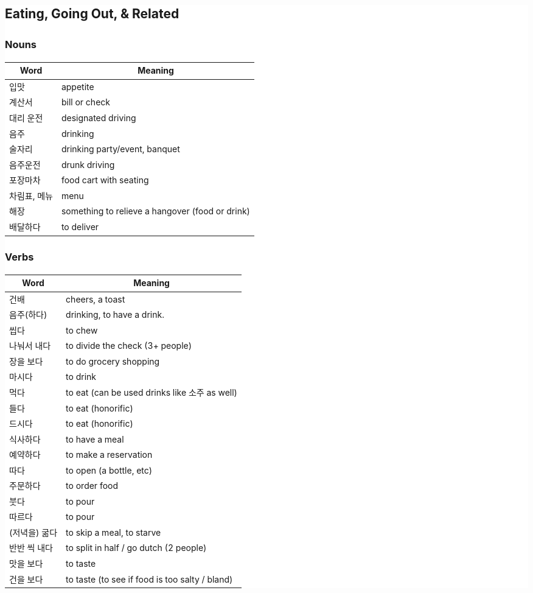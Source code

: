 ## Eating, Going Out, & Related

### Nouns

| Word         | Meaning                                         |
| ------------ | ----------------------------------------------- |
| 입맛         | appetite                                        |
| 계산서       | bill or check                                   |
| 대리 운전    | designated driving                              |
| 음주         | drinking                                        |
| 술자리       | drinking party/event, banquet                   |
| 음주운전     | drunk driving                                   |
| 포장마차     | food cart with seating                          |
| 차림표, 메뉴 | menu                                            |
| 해장         | something to relieve a hangover (food or drink) |
| 배달하다     | to deliver                                      |

### Verbs

| Word          | Meaning                                        |
| ------------- | ---------------------------------------------- |
| 건배          | cheers, a toast                                |
| 음주(하다)    | drinking, to have a drink.                     |
| 씹다          | to chew                                        |
| 나눠서 내다   | to divide the check (3+ people)                |
| 장을 보다     | to do grocery shopping                         |
| 마시다        | to drink                                       |
| 먹다          | to eat (can be used drinks like 소주 as well)  |
| 들다          | to eat (honorific)                             |
| 드시다        | to eat (honorific)                             |
| 식사하다      | to have a meal                                 |
| 예약하다      | to make a reservation                          |
| 따다          | to open (a bottle, etc)                        |
| 주문하다      | to order food                                  |
| 붓다          | to pour                                        |
| 따르다        | to pour                                        |
| (저녁을) 굶다 | to skip a meal, to starve                      |
| 반반 씩 내다  | to split in half / go dutch (2 people)         |
| 맛을 보다     | to taste                                       |
| 건을 보다     | to taste (to see if food is too salty / bland) |
